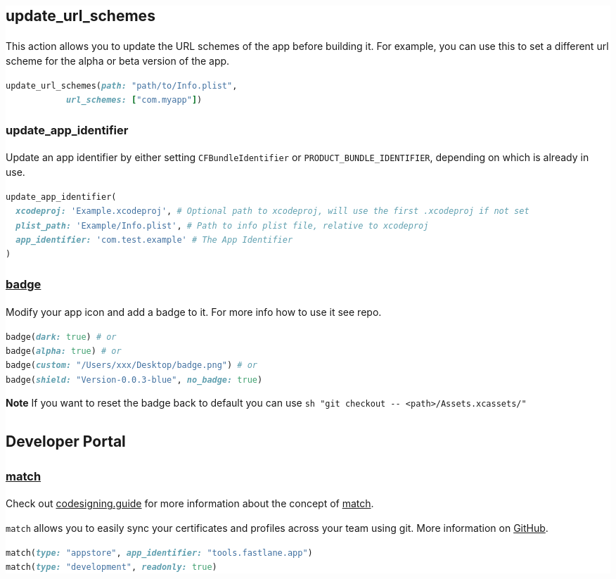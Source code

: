 ## update_url_schemes

This action allows you to update the URL schemes of the app before building it.
For example, you can use this to set a different url scheme for the alpha
or beta version of the app.

```ruby
update_url_schemes(path: "path/to/Info.plist",
            url_schemes: ["com.myapp"])
```

### update_app_identifier

Update an app identifier by either setting `CFBundleIdentifier` or `PRODUCT_BUNDLE_IDENTIFIER`, depending on which is already in use.

```ruby
update_app_identifier(
  xcodeproj: 'Example.xcodeproj', # Optional path to xcodeproj, will use the first .xcodeproj if not set
  plist_path: 'Example/Info.plist', # Path to info plist file, relative to xcodeproj
  app_identifier: 'com.test.example' # The App Identifier
)
```

### [badge](https://github.com/HazAT/badge)

Modify your app icon and add a badge to it. For more info how to use it see repo.

```ruby
badge(dark: true) # or
badge(alpha: true) # or
badge(custom: "/Users/xxx/Desktop/badge.png") # or
badge(shield: "Version-0.0.3-blue", no_badge: true)
```

**Note** If you want to reset the badge back to default you can use `sh "git checkout -- <path>/Assets.xcassets/"`


## Developer Portal

### [match](https://github.com/fastlane/fastlane/tree/master/match)

Check out [codesigning.guide](https://codesigning.guide) for more information about the concept of [match](https://github.com/fastlane/fastlane/tree/master/match).

`match` allows you to easily sync your certificates and profiles across your team using git. More information on [GitHub](https://github.com/fastlane/fastlane/tree/master/match).

```ruby
match(type: "appstore", app_identifier: "tools.fastlane.app")
match(type: "development", readonly: true)
```
